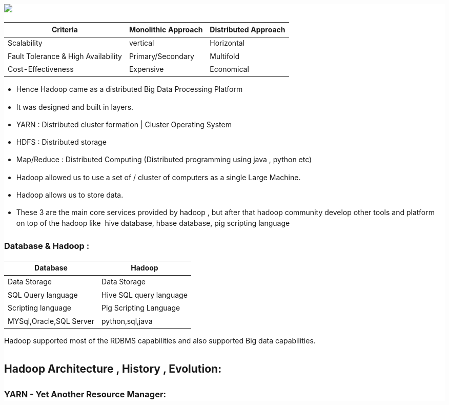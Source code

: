 
![](https://lh7-rt.googleusercontent.com/docsz/AD_4nXe98tuxg2sbQz8l1wl5ZFJGWGDeduiiins1WO6ynN7-rU7ltFDAzSzIwhuaMel6IOOR5PZkdRkNko0vN0wdDvRBnNjr41vI2qBNvHeqOZlqwdua22LoPyF4iFwpNg-NtQ?key=zIq_3dhjyE7hjZbanHRPXd4d)

  
  

| Criteria | Monolithic Approach | Distributed Approach |
| --- | --- | --- |
| Scalability | vertical | Horizontal |
| Fault Tolerance & High Availability | Primary/Secondary | Multifold |
| Cost-Effectiveness | Expensive | Economical |

  
  

*   Hence Hadoop came as a distributed Big Data Processing Platform
    
*   It was designed and built in layers.
    
*   YARN : Distributed cluster formation | Cluster Operating System
    
*   HDFS : Distributed storage
    
*   Map/Reduce : Distributed Computing (Distributed programming using java , python etc)
    
*   Hadoop allowed us to use a set of / cluster of computers as a single Large Machine.
    
*   Hadoop allows us to store data.
    
*   These 3 are the main core services provided by hadoop , but after that hadoop community develop other tools and platform on top of the hadoop like  hive database, hbase database, pig scripting language
    

  

### Database & Hadoop : 

  

| Database | Hadoop |
| --- | --- |
| Data Storage | Data Storage |
| SQL Query language | Hive SQL query language |
| Scripting language | Pig Scripting Language |
| MYSql,Oracle,SQL Server | python,sql,java |

  

Hadoop supported most of the RDBMS capabilities and also supported Big data capabilities.

  

## Hadoop Architecture , History , Evolution:

### YARN - Yet Another Resource Manager:
